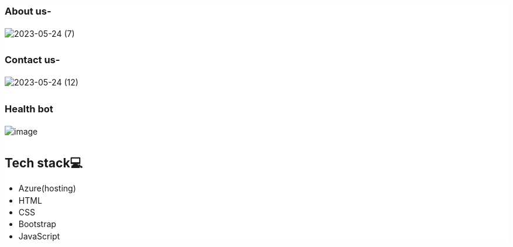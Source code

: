 

### About us-
<img width="960" alt="2023-05-24 (7)" src="https://github.com/20A31A05I3/frt-project/assets/127341000/89c38519-619a-4c4d-a8e0-d3f9e75c47dc">


### Contact us-



<img width="960" alt="2023-05-24 (12)" src="https://github.com/20A31A05I3/frt-project/assets/127341000/b48bc02c-2c6f-4455-b45f-58fe53c46c6f">

### Health bot
<img width="737" alt="image" src="https://github.com/20A31A05I3/frt-project/assets/127341000/19a1b3bc-d27b-45e3-8ac2-8037e82a5800">



## Tech stack💻
- Azure(hosting)
- HTML
- CSS
- Bootstrap
- JavaScript
